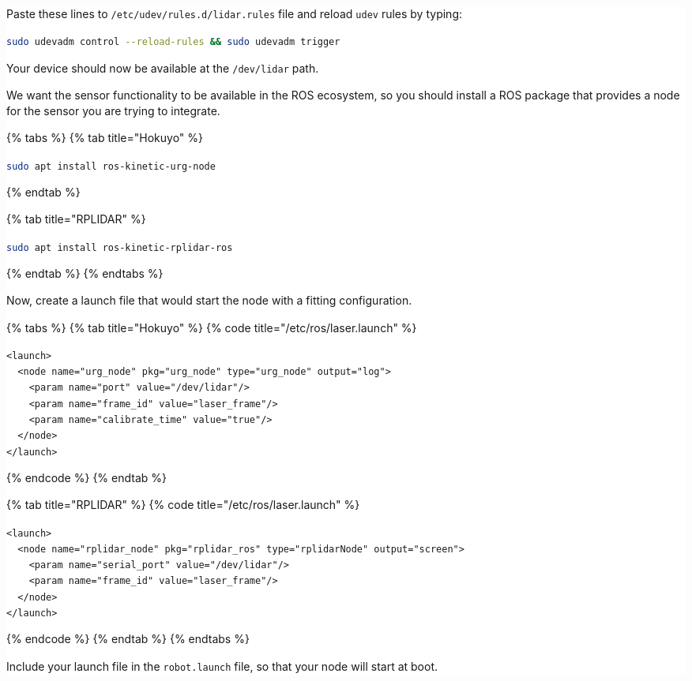 Paste these lines to `/etc/udev/rules.d/lidar.rules` file and reload `udev` rules by typing:

```bash
sudo udevadm control --reload-rules && sudo udevadm trigger
```

Your device should now be available at the `/dev/lidar` path.

We want the sensor functionality to be available in the ROS ecosystem, so you should install a ROS package that provides a node for the sensor you are trying to integrate.

{% tabs %}
{% tab title="Hokuyo" %}
```bash
sudo apt install ros-kinetic-urg-node
```
{% endtab %}

{% tab title="RPLIDAR" %}
```bash
sudo apt install ros-kinetic-rplidar-ros
```
{% endtab %}
{% endtabs %}

Now, create a launch file that would start the node with a fitting configuration.

{% tabs %}
{% tab title="Hokuyo" %}
{% code title="/etc/ros/laser.launch" %}
```markup
<launch>
  <node name="urg_node" pkg="urg_node" type="urg_node" output="log">
    <param name="port" value="/dev/lidar"/>
    <param name="frame_id" value="laser_frame"/>
    <param name="calibrate_time" value="true"/>
  </node>
</launch>
```
{% endcode %}
{% endtab %}

{% tab title="RPLIDAR" %}
{% code title="/etc/ros/laser.launch" %}
```markup
<launch>
  <node name="rplidar_node" pkg="rplidar_ros" type="rplidarNode" output="screen">
    <param name="serial_port" value="/dev/lidar"/>
    <param name="frame_id" value="laser_frame"/>
  </node>
</launch>
```
{% endcode %}
{% endtab %}
{% endtabs %}

Include your launch file in the `robot.launch` file, so that your node will start at boot.
